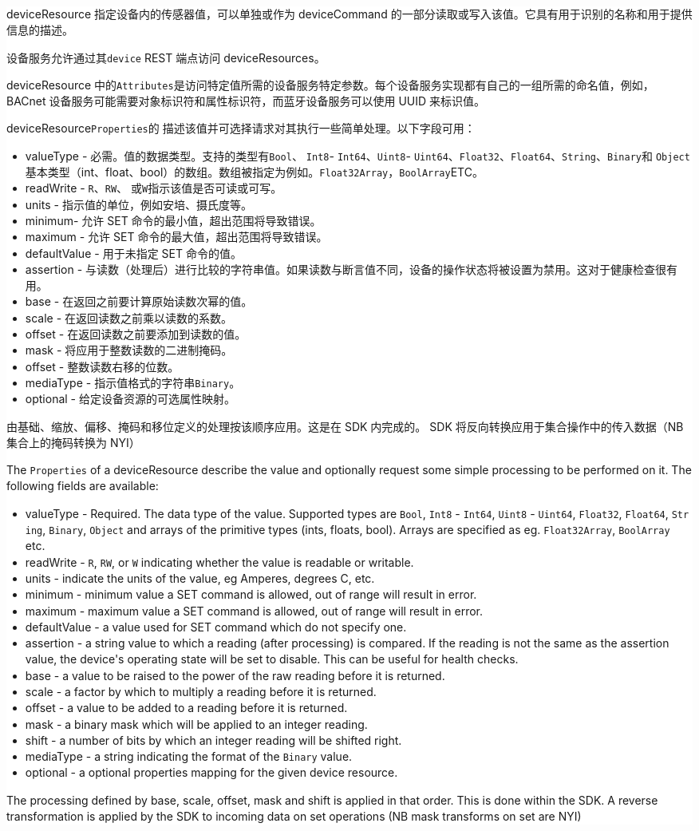deviceResource 指定设备内的传感器值，可以单独或作为 deviceCommand 的一部分读取或写入该值。它具有用于识别的名称和用于提供信息的描述。

设备服务允许通过其`device` REST 端点访问 deviceResources。

deviceResource 中的`Attributes`是访问特定值所需的设备服务特定参数。每个设备服务实现都有自己的一组所需的命名值，例如，BACnet 设备服务可能需要对象标识符和属性标识符，而蓝牙设备服务可以使用 UUID 来标识值。

deviceResource`Properties`的 描述该值并可选择请求对其执行一些简单处理。以下字段可用：

- valueType - 必需。值的数据类型。支持的类型有`Bool`、 `Int8`- `Int64`、`Uint8`- `Uint64`、`Float32`、`Float64`、`String`、`Binary`和 `Object`基本类型（int、float、bool）的数组。数组被指定为例如。`Float32Array`，`BoolArray`ETC。
- readWrite - `R`、`RW`、 或`W`指示该值是否可读或可写。
- units - 指示值的单位，例如安培、摄氏度等。
- minimum- 允许 SET 命令的最小值，超出范围将导致错误。
- maximum - 允许 SET 命令的最大值，超出范围将导致错误。
- defaultValue - 用于未指定 SET 命令的值。
- assertion - 与读数（处理后）进行比较的字符串值。如果读数与断言值不同，设备的操作状态将被设置为禁用。这对于健康检查很有用。
- base - 在返回之前要计算原始读数次幂的值。
- scale - 在返回读数之前乘以读数的系数。
- offset - 在返回读数之前要添加到读数的值。
- mask - 将应用于整数读数的二进制掩码。
- offset - 整数读数右移的位数。
- mediaType - 指示值格式的字符串`Binary`。
- optional  - 给定设备资源的可选属性映射。

由基础、缩放、偏移、掩码和移位定义的处理按该顺序应用。这是在 SDK 内完成的。 SDK 将反向转换应用于集合操作中的传入数据（NB 集合上的掩码转换为 NYI）



The `Properties` of a deviceResource describe the value and optionally request some simple processing to be performed on it. The following fields are available:

- valueType - Required. The data type of the value. Supported types are `Bool`, `Int8` - `Int64`, `Uint8` - `Uint64`, `Float32`, `Float64`, `String`, `Binary`, `Object` and arrays of the primitive types (ints, floats, bool). Arrays are specified as eg. `Float32Array`, `BoolArray` etc.
- readWrite - `R`, `RW`, or `W` indicating whether the value is readable or writable.
- units - indicate the units of the value, eg Amperes, degrees C, etc.
- minimum - minimum value a SET command is allowed, out of range will result in error.
- maximum - maximum value a SET command is allowed, out of range will result in error.
- defaultValue - a value used for SET command which do not specify one.
- assertion - a string value to which a reading (after processing) is compared. If the reading is not the same as the assertion value, the device's operating state will be set to disable. This can be useful for health checks.
- base - a value to be raised to the power of the raw reading before it is returned.
- scale - a factor by which to multiply a reading before it is returned.
- offset - a value to be added to a reading before it is returned.
- mask - a binary mask which will be applied to an integer reading.
- shift - a number of bits by which an integer reading will be shifted right.
- mediaType - a string indicating the format of the `Binary` value.
- optional - a optional properties mapping for the given device resource.

The processing defined by base, scale, offset, mask and shift is applied in that order. This is done within the SDK. A reverse transformation is applied by the SDK to incoming data on set operations (NB mask transforms on set are NYI)


